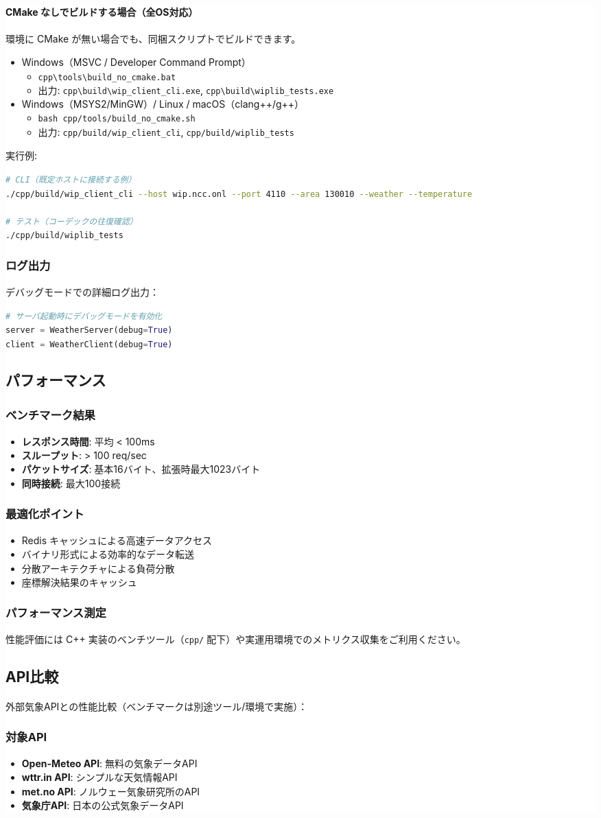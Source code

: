 #### CMake なしでビルドする場合（全OS対応）

環境に CMake が無い場合でも、同梱スクリプトでビルドできます。

- Windows（MSVC / Developer Command Prompt）
  - `cpp\tools\build_no_cmake.bat`
  - 出力: `cpp\build\wip_client_cli.exe`, `cpp\build\wiplib_tests.exe`
- Windows（MSYS2/MinGW）/ Linux / macOS（clang++/g++）
  - `bash cpp/tools/build_no_cmake.sh`
  - 出力: `cpp/build/wip_client_cli`, `cpp/build/wiplib_tests`

実行例:
```bash
# CLI（既定ホストに接続する例）
./cpp/build/wip_client_cli --host wip.ncc.onl --port 4110 --area 130010 --weather --temperature

# テスト（コーデックの往復確認）
./cpp/build/wiplib_tests
```

### ログ出力
デバッグモードでの詳細ログ出力：
```python
# サーバ起動時にデバッグモードを有効化
server = WeatherServer(debug=True)
client = WeatherClient(debug=True)
```

## パフォーマンス

### ベンチマーク結果
- **レスポンス時間**: 平均 < 100ms
- **スループット**: > 100 req/sec
 - **パケットサイズ**: 基本16バイト、拡張時最大1023バイト
- **同時接続**: 最大100接続

### 最適化ポイント
- Redis キャッシュによる高速データアクセス
- バイナリ形式による効率的なデータ転送
- 分散アーキテクチャによる負荷分散
- 座標解決結果のキャッシュ

### パフォーマンス測定
性能評価には C++ 実装のベンチツール（`cpp/` 配下）や実運用環境でのメトリクス収集をご利用ください。

## API比較

外部気象APIとの性能比較（ベンチマークは別途ツール/環境で実施）：

### 対象API
- **Open-Meteo API**: 無料の気象データAPI
- **wttr.in API**: シンプルな天気情報API
- **met.no API**: ノルウェー気象研究所のAPI
- **気象庁API**: 日本の公式気象データAPI
